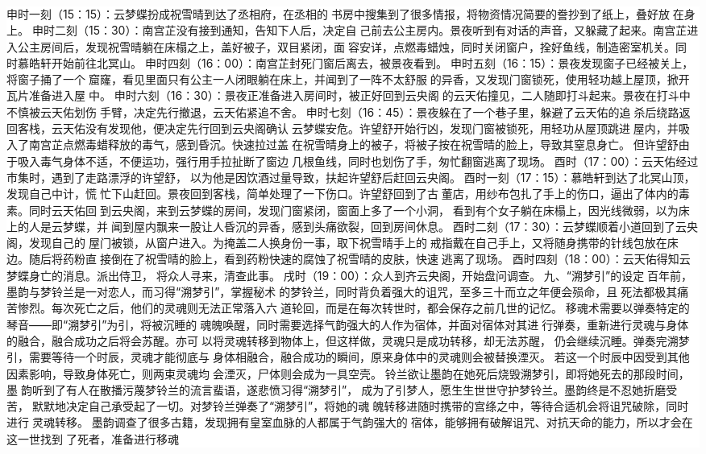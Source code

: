 申时⼀刻（15：15）：云梦蝶扮成祝雪晴到达了丞相府，在丞相的
书房中搜集到了很多情报，将物资情况简要的誊抄到了纸上，叠好放
在身上。
申时⼆刻（15：30）：南宫芷没有接到通知，告知下⼈后，决定⾃
⼰前去公主房内。景夜听到有对话的声⾳，⼜躲藏了起来。南宫芷进
⼊公主房间后，发现祝雪晴躺在床榻之上，盖好被⼦，双⽬紧闭，⾯
容安详，点燃毒蜡烛，同时关闭窗户，拴好⻥线，制造密室机关。同
时慕皓轩开始前往北冥⼭。
申时四刻（16：00）：南宫芷封死⻔窗后离去，被景夜看到。
申时五刻（16：15）：景夜发现窗⼦已经被关上，将窗⼦捅了⼀个
窟窿，看⻅⾥⾯只有公主⼀⼈闭眼躺在床上，并闻到了⼀阵不太舒服
的异⾹，⼜发现⻔窗锁死，使⽤轻功越上屋顶，掀开瓦⽚准备进⼊屋
中。
申时六刻（16：30）：景夜正准备进⼊房间时，被正好回到云央阁
的云天佑撞⻅，⼆⼈随即打⽃起来。景夜在打⽃中不慎被云天佑划伤
⼿臂，决定先⾏撤退，云天佑紧追不舍。
申时七刻（16：45）：景夜躲在了⼀个巷⼦⾥，躲避了云天佑的追
杀后绕路返回客栈，云天佑没有发现他，便决定先⾏回到云央阁确认
云梦蝶安危。许望舒开始⾏凶，发现⻔窗被锁死，⽤轻功从屋顶跳进
屋内，并吸⼊了南宫芷点燃毒蜡释放的毒⽓，感到昏沉。快速拉过盖
在祝雪晴身上的被⼦，将被⼦按在祝雪晴的脸上，导致其窒息身亡。
但许望舒由于吸⼊毒⽓身体不适，不便运功，强⾏⽤⼿拉扯断了窗边
⼏根⻥线，同时也划伤了⼿，匆忙翻窗逃离了现场。
⾣时（17：00）：云天佑经过市集时，遇到了⾛路漂浮的许望舒，
以为他是因饮酒过量导致，扶起许望舒后赶回云央阁。
⾣时⼀刻（17：15）：慕皓轩到达了北冥⼭顶，发现⾃⼰中计，慌
忙下⼭赶回。景夜回到客栈，简单处理了⼀下伤⼝。许望舒回到了古
董店，⽤纱布包扎了⼿上的伤⼝，逼出了体内的毒素。同时云天佑回
到云央阁，来到云梦蝶的房间，发现⻔窗紧闭，窗⾯上多了⼀个⼩洞，
看到有个⼥⼦躺在床榻上，因光线微弱，以为床上的⼈是云梦蝶，并
闻到屋内飘来⼀股让⼈昏沉的异⾹，感到头痛欲裂，回到房间休息。
⾣时⼆刻（17：30）：云梦蝶顺着⼩道回到了云央阁，发现⾃⼰的
屋⻔被锁，从窗户进⼊。为掩盖⼆⼈换身份⼀事，取下祝雪晴⼿上的
戒指戴在⾃⼰⼿上，⼜将随身携带的针线包放在床边。随后将药粉直
接倒在了祝雪晴的脸上，看到药粉快速的腐蚀了祝雪晴的⽪肤，快速
逃离了现场。
⾣时四刻（18：00）：云天佑得知云梦蝶身亡的消息。派出侍卫，
将众⼈寻来，清查此事。
戌时（19：00）：众⼈到⻬云央阁，开始盘问调查。
九、“溯梦引”的设定
百年前，墨韵与梦铃兰是⼀对恋⼈，⽽习得“溯梦引”，掌握秘术
的梦铃兰，同时背负着强⼤的诅咒，⾄多三⼗⽽⽴之年便会殒命，且
死法都极其痛苦惨烈。每次死亡之后，他们的灵魂则⽆法正常落⼊六
道轮回，⽽是在每次转世时，都会保存之前⼏世的记忆。
移魂术需要以弹奏特定的琴⾳——即“溯梦引”为引，将被沉睡的
魂魄唤醒，同时需要选择⽓韵强⼤的⼈作为宿体，并⾯对宿体对其进
⾏弹奏，重新进⾏灵魂与身体的融合，融合成功之后将会苏醒。亦可
以将灵魂转移到物体上，但这样做，灵魂只是成功转移，却⽆法苏醒，
仍会继续沉睡。弹奏完溯梦引，需要等待⼀个时⾠，灵魂才能彻底与
身体相融合，融合成功的瞬间，原来身体中的灵魂则会被替换湮灭。
若这⼀个时⾠中因受到其他因素影响，导致身体死亡，则两束灵魂均
会湮灭，⼫体则会成为⼀具空壳。
铃兰欲让墨韵在她死后烧毁溯梦引，即将她死去的那段时间，墨
韵听到了有⼈在散播污蔑梦铃兰的流⾔蜚语，遂悲愤习得“溯梦引”，
成为了引梦⼈，愿⽣⽣世世守护梦铃兰。墨韵终是不忍她折磨受苦，
默默地决定⾃⼰承受起了⼀切。对梦铃兰弹奏了“溯梦引”，将她的魂
魄转移进随时携带的宫绦之中，等待合适机会将诅咒破除，同时进⾏
灵魂转移。
墨韵调查了很多古籍，发现拥有皇室⾎脉的⼈都属于⽓韵强⼤的
宿体，能够拥有破解诅咒、对抗天命的能⼒，所以才会在这⼀世找到
了死者，准备进⾏移魂